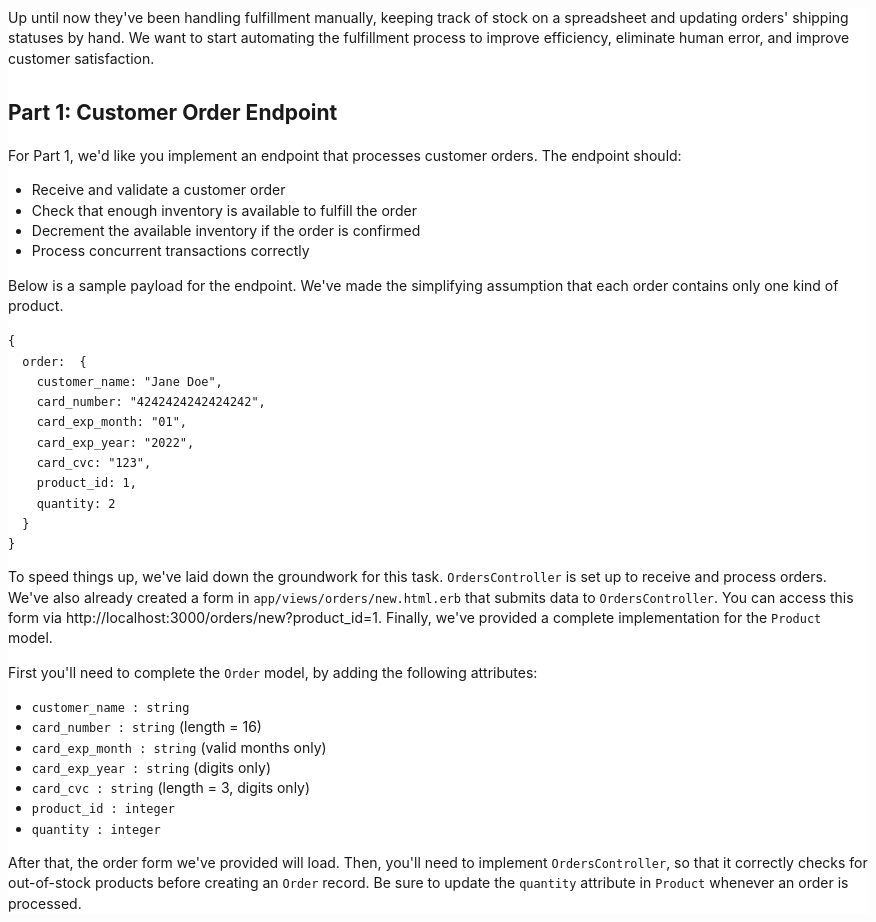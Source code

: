 Up until now they've been handling fulfillment manually, keeping track of stock
on a spreadsheet and updating orders' shipping statuses by hand. We want to
start automating the fulfillment process to improve efficiency, eliminate human
error, and improve customer satisfaction.

## Part 1: Customer Order Endpoint

For Part 1, we'd like you implement an endpoint that processes customer orders.
The endpoint should:

- Receive and validate a customer order
- Check that enough inventory is available to fulfill the order
- Decrement the available inventory if the order is confirmed
- Process concurrent transactions correctly

Below is a sample payload for the endpoint. We've made the
simplifying assumption that each order contains only one kind of product.

```
{
  order:  {
    customer_name: "Jane Doe",
    card_number: "4242424242424242",
    card_exp_month: "01",
    card_exp_year: "2022",
    card_cvc: "123",
    product_id: 1,
    quantity: 2
  }
}
```

To speed things up, we've laid down the groundwork for this task.
`OrdersController` is set up to receive and process orders. We've also already
created a form in `app/views/orders/new.html.erb` that submits data to
`OrdersController`. You can access this form via
http://localhost:3000/orders/new?product_id=1.  Finally, we've provided a
complete implementation for the `Product` model.

First you'll need to complete the `Order` model, by adding the following
attributes:

- `customer_name : string`
- `card_number : string` (length = 16)
- `card_exp_month : string` (valid months only)
- `card_exp_year : string` (digits only)
- `card_cvc : string` (length = 3, digits only)
- `product_id : integer`
- `quantity : integer`

After that, the order form we've provided will load. Then, you'll need to
implement `OrdersController`, so that it correctly checks for out-of-stock
products before creating an `Order` record. Be sure to update the `quantity`
attribute in `Product` whenever an order is processed.
